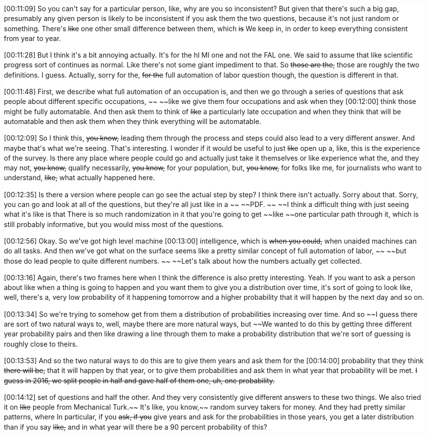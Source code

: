 [00:11:09] So you can't say for a particular person, like, why are you so inconsistent? But given that there's such a big gap, presumably any given person is likely to be inconsistent if you ask them the two questions, because it's not just random or something. There's ~~like~~ one other small difference between them, which ~~is~~ We keep in, in order to keep everything consistent from year to year.

[00:11:28] But I think it's a bit annoying actually. It's for the hl MI one and not the FAL one. We said to assume that like scientific progress sort of continues as normal. Like there's not some giant impediment to that. So ~~those are the,~~ those are roughly the two definitions. I guess. Actually, sorry for the, ~~for the~~ full automation of labor question though, the question is different in that.

[00:11:48] First, we describe what full automation of an occupation is, and then we go through a series of questions that ask people about different specific occupations, ~~ ~~like we give them four occupations and ask when they [00:12:00] think those might be fully automatable. And then ask them to think of ~~like~~ a particularly late occupation and when they think that will be automatable and then ask them when they think everything will be automatable.

[00:12:09] So I think this, ~~you know,~~ leading them through the process and steps could also lead to a very different answer. And maybe that's what we're seeing. That's interesting. I wonder if it would be useful to just ~~like~~ open up a, like, this is the experience of the survey. Is there any place where people could go and actually just take it themselves or like experience what the, and they may not, ~~you know,~~ qualify necessarily, ~~you know,~~ for your population, but, ~~you know,~~ for folks like me, for journalists who want to understand, ~~like,~~ what actually happened here.

[00:12:35] Is there a version where people can go see the actual step by step? I think there isn't actually. Sorry about that. Sorry, you can go and look at all of the questions, but they're all just like in a ~~ ~~PDF. ~~ ~~I think a difficult thing with just seeing what it's like is that There is so much randomization in it that you're going to get ~~like ~~one particular path through it, which is still probably informative, but you would miss most of the questions.

[00:12:56] Okay. So we've got high level machine [00:13:00] intelligence, which is ~~when you could,~~ when unaided machines can do all tasks. And then we've got what on the surface seems like a pretty similar concept of full automation of labor, ~~ ~~but those do lead people to quite different numbers. ~~ ~~Let's talk about how the numbers actually get collected.

[00:13:16] Again, there's two frames here when I think the difference is also pretty interesting. Yeah. If you want to ask a person about like when a thing is going to happen and you want them to give you a distribution over time, it's sort of going to look like, well, there's a, very low probability of it happening tomorrow and a higher probability that it will happen by the next day and so on.

[00:13:34] So we're trying to somehow get from them a distribution of probabilities increasing over time. And so ~~I guess there are sort of two natural ways to, well, maybe there are more natural ways, but ~~We wanted to do this by getting three different year probability pairs and then like drawing a line through them to make a probability distribution that we're sort of guessing is roughly close to theirs.

[00:13:53] And so the two natural ways to do this are to give them years and ask them for the [00:14:00] probability that they think ~~there will be,~~ that it will happen by that year, or to give them probabilities and ask them in what year that probability will be met. ~~I guess ~~in 2016, we split people in half and gave half of them one,~~ uh, one probability.~~

[00:14:12] set of questions and half the other. And they very consistently give different answers to these two things. We also tried it on ~~like~~ people from Mechanical Turk.~~ It's like, you know,~~ random survey takers for money. And they had pretty similar patterns, where In particular, if you ~~ask, if you~~ give years and ask for the probabilities in those years, you get a later distribution than if you say ~~like,~~ and in what year will there be a 90 percent probability of this? 
